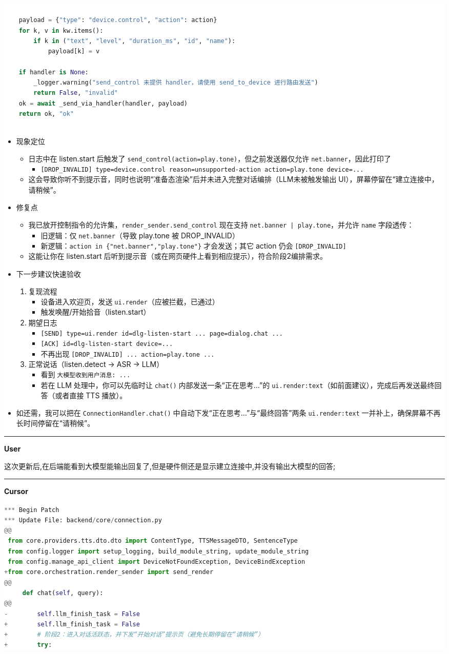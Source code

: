 ```python

    payload = {"type": "device.control", "action": action}
    for k, v in kw.items():
        if k in ("text", "level", "duration_ms", "id", "name"):
            payload[k] = v

    if handler is None:
        _logger.warning("send_control 未提供 handler，请使用 send_to_device 进行路由发送")
        return False, "invalid"
    ok = await _send_via_handler(handler, payload)
    return ok, "ok"



```

- 现象定位
  - 日志中在 listen.start 后触发了 `send_control(action=play.tone)`，但之前发送器仅允许 `net.banner`，因此打印了
    - `[DROP_INVALID] type=device.control reason=unsupported-action action=play.tone device=...`
  - 这会导致你听不到提示音，同时也说明“准备态渲染”后并未进入完整对话编排（LLM未被触发输出 UI），屏幕停留在“建立连接中，请稍候”。

- 修复点
  - 我已放开控制指令的允许集，`render_sender.send_control` 现在支持 `net.banner | play.tone`，并允许 `name` 字段透传：
    - 旧逻辑：仅 `net.banner`（导致 play.tone 被 DROP_INVALID）
    - 新逻辑：`action in {"net.banner","play.tone"}` 才会发送；其它 action 仍会 `[DROP_INVALID]`
  - 这能让你在 listen.start 后听到提示音（或在网页硬件上看到相应提示），符合阶段2编排需求。

- 下一步建议快速验收
  1) 复现流程
     - 设备进入欢迎页，发送 `ui.render`（应被拦截，已通过）
     - 触发唤醒/开始拾音（listen.start）
  2) 期望日志
     - `[SEND] type=ui.render id=dlg-listen-start ... page=dialog.chat ...`
     - `[ACK] id=dlg-listen-start device=...`
     - 不再出现 `[DROP_INVALID] ... action=play.tone ...`
  3) 正常说话（listen.detect → ASR → LLM）
     - 看到 `大模型收到用户消息: ...`
     - 若在 LLM 处理中，你可以先临时让 `chat()` 内部发送一条“正在思考…”的 `ui.render:text`（如前面建议），完成后再发送最终回答（或者直接 TTS 播放）。

- 如还需，我可以把在 `ConnectionHandler.chat()` 中自动下发“正在思考…”与“最终回答”两条 `ui.render:text` 一并补上，确保屏幕不再长时间停留在“请稍候”。

---

**User**

这次更新后,在后端能看到大模型能输出回复了,但是硬件侧还是显示建立连接中,并没有输出大模型的回答;

---

**Cursor**

```python
*** Begin Patch
*** Update File: backend/core/connection.py
@@
 from core.providers.tts.dto.dto import ContentType, TTSMessageDTO, SentenceType
 from config.logger import setup_logging, build_module_string, update_module_string
 from config.manage_api_client import DeviceNotFoundException, DeviceBindException
+from core.orchestration.render_sender import send_render
@@
     def chat(self, query):
@@
-        self.llm_finish_task = False
+        self.llm_finish_task = False
+        # 阶段2：进入对话活跃态，并下发“开始对话”提示页（避免长期停留在“请稍候”）
+        try:
```